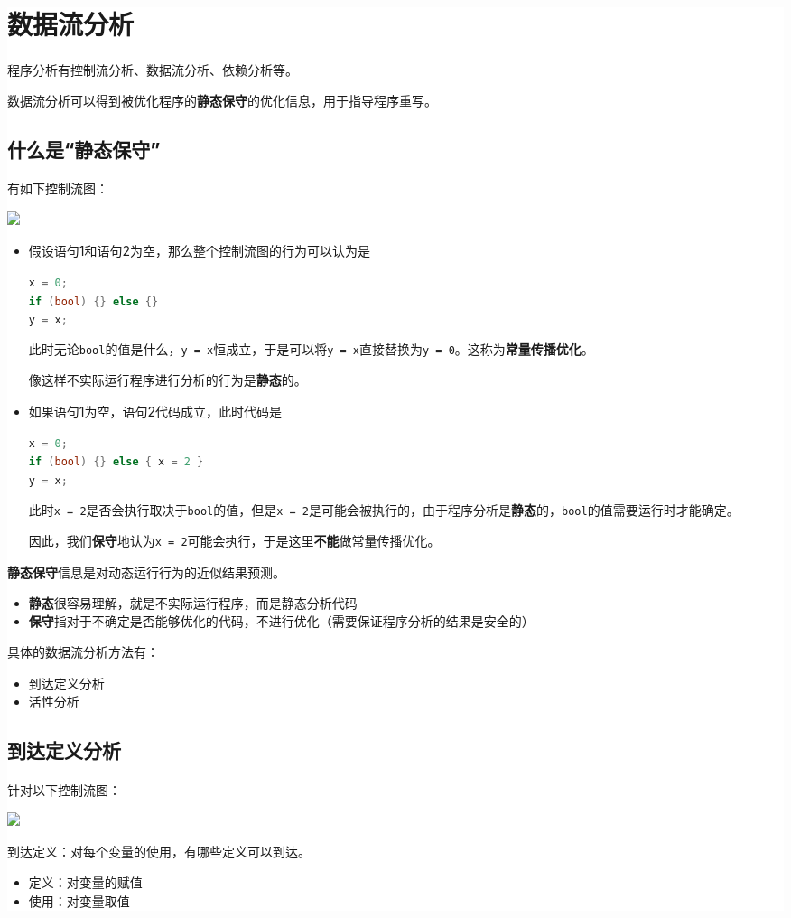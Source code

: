 # 数据流分析

程序分析有控制流分析、数据流分析、依赖分析等。

数据流分析可以得到被优化程序的**静态保守**的优化信息，用于指导程序重写。

## 什么是“静态保守”

有如下控制流图：

<img src="http://rt9iekfji.hn-bkt.clouddn.com/008i3skNgy1gtfgrjfj1fj60e30ab0t002.jpg" style="zoom:90%;" />

* 假设语句1和语句2为空，那么整个控制流图的行为可以认为是

  ```c
  x = 0;
  if (bool) {} else {}
  y = x;
  ```

  此时无论`bool`的值是什么，`y = x`恒成立，于是可以将`y = x`直接替换为`y = 0`。这称为**常量传播优化**。

  像这样不实际运行程序进行分析的行为是**静态**的。

* 如果语句1为空，语句2代码成立，此时代码是

  ```c
  x = 0;
  if (bool) {} else { x = 2 }
  y = x;
  ```

  此时`x = 2`是否会执行取决于`bool`的值，但是`x = 2`是可能会被执行的，由于程序分析是**静态**的，`bool`的值需要运行时才能确定。

  因此，我们**保守**地认为`x = 2`可能会执行，于是这里**不能**做常量传播优化。

**静态保守**信息是对动态运行行为的近似结果预测。

* **静态**很容易理解，就是不实际运行程序，而是静态分析代码
* **保守**指对于不确定是否能够优化的代码，不进行优化（需要保证程序分析的结果是安全的）

具体的数据流分析方法有：

* 到达定义分析
* 活性分析

## 到达定义分析

针对以下控制流图：

<img src="http://rt9iekfji.hn-bkt.clouddn.com/008i3skNgy1gtfgrjfj1fj60e30ab0t002.jpg" style="zoom:90%;" />

到达定义：对每个变量的使用，有哪些定义可以到达。

* 定义：对变量的赋值
* 使用：对变量取值
